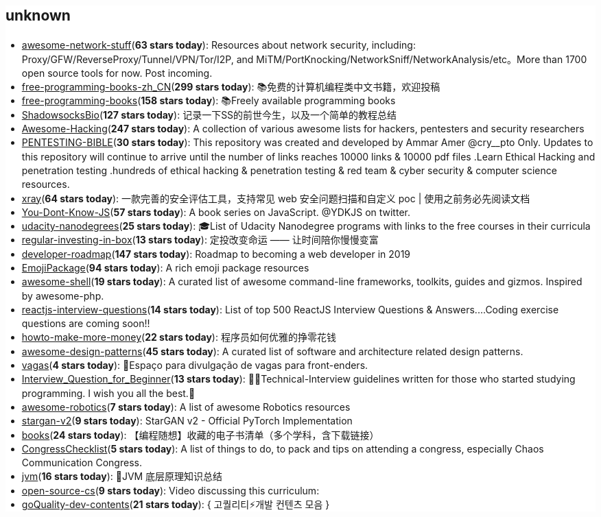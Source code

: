 ## unknown
* [awesome-network-stuff](https://github.com/alphaSeclab/awesome-network-stuff)(**63 stars today**): Resources about network security, including: Proxy/GFW/ReverseProxy/Tunnel/VPN/Tor/I2P, and MiTM/PortKnocking/NetworkSniff/NetworkAnalysis/etc。More than 1700 open source tools for now. Post incoming.
* [free-programming-books-zh_CN](https://github.com/justjavac/free-programming-books-zh_CN)(**299 stars today**): 📚免费的计算机编程类中文书籍，欢迎投稿
* [free-programming-books](https://github.com/EbookFoundation/free-programming-books)(**158 stars today**): 📚Freely available programming books
* [ShadowsocksBio](https://github.com/JadaGates/ShadowsocksBio)(**127 stars today**): 记录一下SS的前世今生，以及一个简单的教程总结
* [Awesome-Hacking](https://github.com/Hack-with-Github/Awesome-Hacking)(**247 stars today**): A collection of various awesome lists for hackers, pentesters and security researchers
* [PENTESTING-BIBLE](https://github.com/blaCCkHatHacEEkr/PENTESTING-BIBLE)(**30 stars today**): This repository was created and developed by Ammar Amer @cry__pto Only. Updates to this repository will continue to arrive until the number of links reaches 10000 links & 10000 pdf files .Learn Ethical Hacking and penetration testing .hundreds of ethical hacking & penetration testing & red team & cyber security & computer science resources.
* [xray](https://github.com/chaitin/xray)(**64 stars today**): 一款完善的安全评估工具，支持常见 web 安全问题扫描和自定义 poc | 使用之前务必先阅读文档
* [You-Dont-Know-JS](https://github.com/getify/You-Dont-Know-JS)(**57 stars today**): A book series on JavaScript. @YDKJS on twitter.
* [udacity-nanodegrees](https://github.com/mikesprague/udacity-nanodegrees)(**25 stars today**): 🎓List of Udacity Nanodegree programs with links to the free courses in their curricula
* [regular-investing-in-box](https://github.com/xiaolai/regular-investing-in-box)(**13 stars today**): 定投改变命运 —— 让时间陪你慢慢变富
* [developer-roadmap](https://github.com/kamranahmedse/developer-roadmap)(**147 stars today**): Roadmap to becoming a web developer in 2019
* [EmojiPackage](https://github.com/getActivity/EmojiPackage)(**94 stars today**): A rich emoji package resources
* [awesome-shell](https://github.com/alebcay/awesome-shell)(**19 stars today**): A curated list of awesome command-line frameworks, toolkits, guides and gizmos. Inspired by awesome-php.
* [reactjs-interview-questions](https://github.com/sudheerj/reactjs-interview-questions)(**14 stars today**): List of top 500 ReactJS Interview Questions & Answers....Coding exercise questions are coming soon!!
* [howto-make-more-money](https://github.com/easychen/howto-make-more-money)(**22 stars today**): 程序员如何优雅的挣零花钱
* [awesome-design-patterns](https://github.com/DovAmir/awesome-design-patterns)(**45 stars today**): A curated list of software and architecture related design patterns.
* [vagas](https://github.com/frontendbr/vagas)(**4 stars today**): 🔬Espaço para divulgação de vagas para front-enders.
* [Interview_Question_for_Beginner](https://github.com/JaeYeopHan/Interview_Question_for_Beginner)(**13 stars today**): 👦👧Technical-Interview guidelines written for those who started studying programming. I wish you all the best.👾
* [awesome-robotics](https://github.com/kiloreux/awesome-robotics)(**7 stars today**): A list of awesome Robotics resources
* [stargan-v2](https://github.com/clovaai/stargan-v2)(**9 stars today**): StarGAN v2 - Official PyTorch Implementation
* [books](https://github.com/programthink/books)(**24 stars today**): 【编程随想】收藏的电子书清单（多个学科，含下载链接）
* [CongressChecklist](https://github.com/MacLemon/CongressChecklist)(**5 stars today**): A list of things to do, to pack and tips on attending a congress, especially Chaos Communication Congress.
* [jvm](https://github.com/doocs/jvm)(**16 stars today**): 🤗JVM 底层原理知识总结
* [open-source-cs](https://github.com/ForrestKnight/open-source-cs)(**9 stars today**): Video discussing this curriculum:
* [goQuality-dev-contents](https://github.com/Integerous/goQuality-dev-contents)(**21 stars today**): { 고퀄리티⚡️개발 컨텐츠 모음 }
